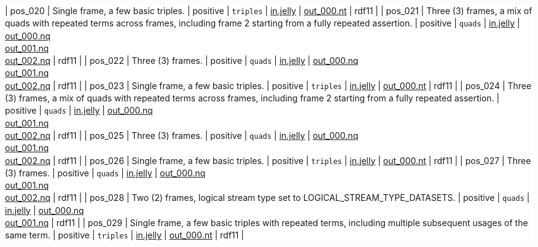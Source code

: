 | pos_020 | Single frame, a few basic triples. | positive | `triples` | [in.jelly](https://github.com/Jelly-RDF/jelly-protobuf/blob/e0da3199010babe7e781c94c9e02df2c9515b332/test/rdf/from_jelly/triples_rdf_1_1/pos_004/in.jelly) | [out_000.nt](https://github.com/Jelly-RDF/jelly-protobuf/blob/e0da3199010babe7e781c94c9e02df2c9515b332/test/rdf/from_jelly/triples_rdf_1_1/pos_004/out_000.nt) | rdf11 |
| pos_021 | Three (3) frames, a mix of quads with repeated terms across frames, including frame 2 starting from a fully repeated assertion. | positive | `quads` | [in.jelly](https://github.com/Jelly-RDF/jelly-protobuf/blob/e0da3199010babe7e781c94c9e02df2c9515b332/test/rdf/from_jelly/quads_rdf_1_1/pos_004/in.jelly) | [out_000.nq](https://github.com/Jelly-RDF/jelly-protobuf/blob/e0da3199010babe7e781c94c9e02df2c9515b332/test/rdf/from_jelly/quads_rdf_1_1/pos_004/out_000.nq)<br>[out_001.nq](https://github.com/Jelly-RDF/jelly-protobuf/blob/e0da3199010babe7e781c94c9e02df2c9515b332/test/rdf/from_jelly/quads_rdf_1_1/pos_004/out_001.nq)<br>[out_002.nq](https://github.com/Jelly-RDF/jelly-protobuf/blob/e0da3199010babe7e781c94c9e02df2c9515b332/test/rdf/from_jelly/quads_rdf_1_1/pos_004/out_002.nq) | rdf11 |
| pos_022 | Three (3) frames. | positive | `quads` | [in.jelly](https://github.com/Jelly-RDF/jelly-protobuf/blob/e0da3199010babe7e781c94c9e02df2c9515b332/test/rdf/from_jelly/graphs_rdf_1_1/pos_004/in.jelly) | [out_000.nq](https://github.com/Jelly-RDF/jelly-protobuf/blob/e0da3199010babe7e781c94c9e02df2c9515b332/test/rdf/from_jelly/graphs_rdf_1_1/pos_004/out_000.nq)<br>[out_001.nq](https://github.com/Jelly-RDF/jelly-protobuf/blob/e0da3199010babe7e781c94c9e02df2c9515b332/test/rdf/from_jelly/graphs_rdf_1_1/pos_004/out_001.nq)<br>[out_002.nq](https://github.com/Jelly-RDF/jelly-protobuf/blob/e0da3199010babe7e781c94c9e02df2c9515b332/test/rdf/from_jelly/graphs_rdf_1_1/pos_004/out_002.nq) | rdf11 |
| pos_023 | Single frame, a few basic triples. | positive | `triples` | [in.jelly](https://github.com/Jelly-RDF/jelly-protobuf/blob/e0da3199010babe7e781c94c9e02df2c9515b332/test/rdf/from_jelly/triples_rdf_1_1/pos_005/in.jelly) | [out_000.nt](https://github.com/Jelly-RDF/jelly-protobuf/blob/e0da3199010babe7e781c94c9e02df2c9515b332/test/rdf/from_jelly/triples_rdf_1_1/pos_005/out_000.nt) | rdf11 |
| pos_024 | Three (3) frames, a mix of quads with repeated terms across frames, including frame 2 starting from a fully repeated assertion. | positive | `quads` | [in.jelly](https://github.com/Jelly-RDF/jelly-protobuf/blob/e0da3199010babe7e781c94c9e02df2c9515b332/test/rdf/from_jelly/quads_rdf_1_1/pos_005/in.jelly) | [out_000.nq](https://github.com/Jelly-RDF/jelly-protobuf/blob/e0da3199010babe7e781c94c9e02df2c9515b332/test/rdf/from_jelly/quads_rdf_1_1/pos_005/out_000.nq)<br>[out_001.nq](https://github.com/Jelly-RDF/jelly-protobuf/blob/e0da3199010babe7e781c94c9e02df2c9515b332/test/rdf/from_jelly/quads_rdf_1_1/pos_005/out_001.nq)<br>[out_002.nq](https://github.com/Jelly-RDF/jelly-protobuf/blob/e0da3199010babe7e781c94c9e02df2c9515b332/test/rdf/from_jelly/quads_rdf_1_1/pos_005/out_002.nq) | rdf11 |
| pos_025 | Three (3) frames. | positive | `quads` | [in.jelly](https://github.com/Jelly-RDF/jelly-protobuf/blob/e0da3199010babe7e781c94c9e02df2c9515b332/test/rdf/from_jelly/graphs_rdf_1_1/pos_005/in.jelly) | [out_000.nq](https://github.com/Jelly-RDF/jelly-protobuf/blob/e0da3199010babe7e781c94c9e02df2c9515b332/test/rdf/from_jelly/graphs_rdf_1_1/pos_005/out_000.nq)<br>[out_001.nq](https://github.com/Jelly-RDF/jelly-protobuf/blob/e0da3199010babe7e781c94c9e02df2c9515b332/test/rdf/from_jelly/graphs_rdf_1_1/pos_005/out_001.nq)<br>[out_002.nq](https://github.com/Jelly-RDF/jelly-protobuf/blob/e0da3199010babe7e781c94c9e02df2c9515b332/test/rdf/from_jelly/graphs_rdf_1_1/pos_005/out_002.nq) | rdf11 |
| pos_026 | Single frame, a few basic triples. | positive | `triples` | [in.jelly](https://github.com/Jelly-RDF/jelly-protobuf/blob/e0da3199010babe7e781c94c9e02df2c9515b332/test/rdf/from_jelly/triples_rdf_1_1/pos_006/in.jelly) | [out_000.nt](https://github.com/Jelly-RDF/jelly-protobuf/blob/e0da3199010babe7e781c94c9e02df2c9515b332/test/rdf/from_jelly/triples_rdf_1_1/pos_006/out_000.nt) | rdf11 |
| pos_027 | Three (3) frames. | positive | `quads` | [in.jelly](https://github.com/Jelly-RDF/jelly-protobuf/blob/e0da3199010babe7e781c94c9e02df2c9515b332/test/rdf/from_jelly/graphs_rdf_1_1/pos_006/in.jelly) | [out_000.nq](https://github.com/Jelly-RDF/jelly-protobuf/blob/e0da3199010babe7e781c94c9e02df2c9515b332/test/rdf/from_jelly/graphs_rdf_1_1/pos_006/out_000.nq)<br>[out_001.nq](https://github.com/Jelly-RDF/jelly-protobuf/blob/e0da3199010babe7e781c94c9e02df2c9515b332/test/rdf/from_jelly/graphs_rdf_1_1/pos_006/out_001.nq)<br>[out_002.nq](https://github.com/Jelly-RDF/jelly-protobuf/blob/e0da3199010babe7e781c94c9e02df2c9515b332/test/rdf/from_jelly/graphs_rdf_1_1/pos_006/out_002.nq) | rdf11 |
| pos_028 | Two (2) frames, logical stream type set to LOGICAL_STREAM_TYPE_DATASETS. | positive | `quads` | [in.jelly](https://github.com/Jelly-RDF/jelly-protobuf/blob/e0da3199010babe7e781c94c9e02df2c9515b332/test/rdf/from_jelly/quads_rdf_1_1/pos_006/in.jelly) | [out_000.nq](https://github.com/Jelly-RDF/jelly-protobuf/blob/e0da3199010babe7e781c94c9e02df2c9515b332/test/rdf/from_jelly/quads_rdf_1_1/pos_006/out_000.nq)<br>[out_001.nq](https://github.com/Jelly-RDF/jelly-protobuf/blob/e0da3199010babe7e781c94c9e02df2c9515b332/test/rdf/from_jelly/quads_rdf_1_1/pos_006/out_001.nq) | rdf11 |
| pos_029 | Single frame, a few basic triples with repeated terms, including multiple subsequent usages of the same term. | positive | `triples` | [in.jelly](https://github.com/Jelly-RDF/jelly-protobuf/blob/e0da3199010babe7e781c94c9e02df2c9515b332/test/rdf/from_jelly/triples_rdf_1_1/pos_007/in.jelly) | [out_000.nt](https://github.com/Jelly-RDF/jelly-protobuf/blob/e0da3199010babe7e781c94c9e02df2c9515b332/test/rdf/from_jelly/triples_rdf_1_1/pos_007/out_000.nt) | rdf11 |